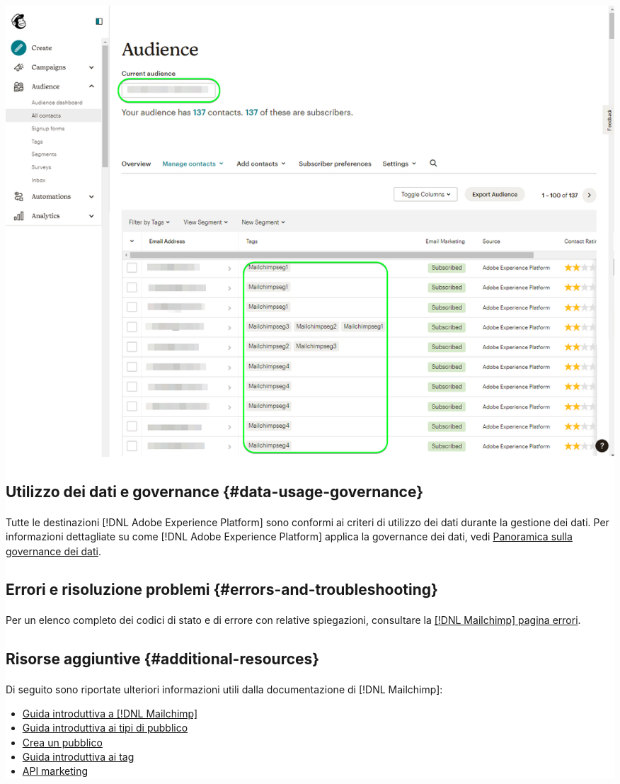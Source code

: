    ![Schermata dell&#39;interfaccia utente Mailchimp che mostra la pagina Pubblico.](../../assets/catalog/email-marketing/mailchimp-tags/contacts.png)

## Utilizzo dei dati e governance {#data-usage-governance}

Tutte le destinazioni [!DNL Adobe Experience Platform] sono conformi ai criteri di utilizzo dei dati durante la gestione dei dati. Per informazioni dettagliate su come [!DNL Adobe Experience Platform] applica la governance dei dati, vedi [Panoramica sulla governance dei dati](/help/data-governance/home.md).

## Errori e risoluzione problemi {#errors-and-troubleshooting}

Per un elenco completo dei codici di stato e di errore con relative spiegazioni, consultare la [[!DNL Mailchimp] pagina errori](https://mailchimp.com/developer/marketing/docs/errors/).

## Risorse aggiuntive {#additional-resources}

Di seguito sono riportate ulteriori informazioni utili dalla documentazione di [!DNL Mailchimp]:
* [Guida introduttiva a [!DNL Mailchimp]](https://mailchimp.com/help/getting-started-with-mailchimp/)
* [Guida introduttiva ai tipi di pubblico](https://mailchimp.com/help/getting-started-audience/)
* [Crea un pubblico](https://mailchimp.com/help/create-audience/)
* [Guida introduttiva ai tag](https://mailchimp.com/help/getting-started-tags/)
* [API marketing](https://mailchimp.com/developer/marketing/api/)
